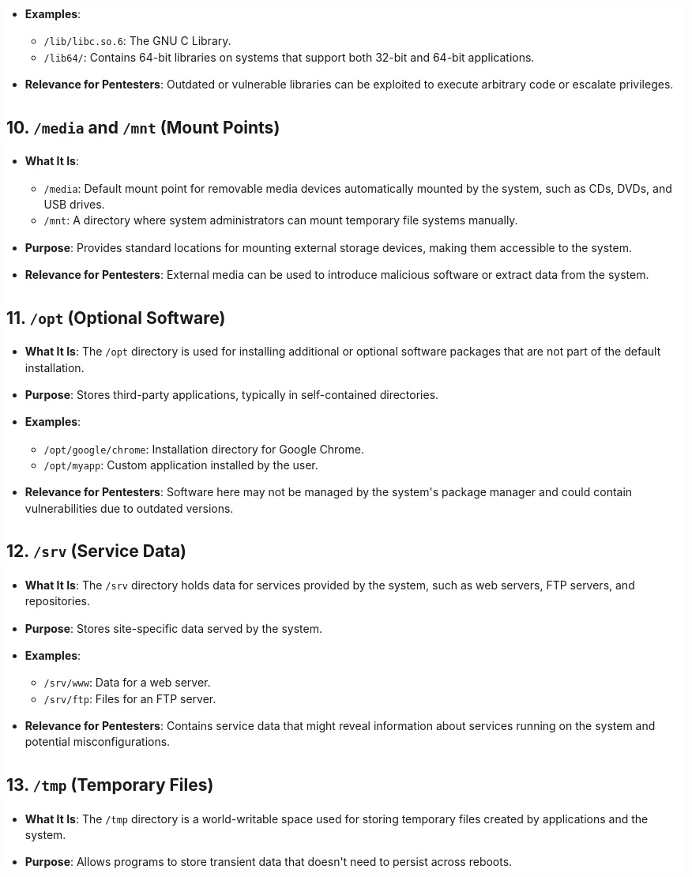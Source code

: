 - **Examples**:
  - `/lib/libc.so.6`: The GNU C Library.
  - `/lib64/`: Contains 64-bit libraries on systems that support both 32-bit and 64-bit applications.

- **Relevance for Pentesters**: Outdated or vulnerable libraries can be exploited to execute arbitrary code or escalate privileges.

## 10. `/media` and `/mnt` (Mount Points)

- **What It Is**:
  - `/media`: Default mount point for removable media devices automatically mounted by the system, such as CDs, DVDs, and USB drives.
  - `/mnt`: A directory where system administrators can mount temporary file systems manually.

- **Purpose**: Provides standard locations for mounting external storage devices, making them accessible to the system.

- **Relevance for Pentesters**: External media can be used to introduce malicious software or extract data from the system.

## 11. `/opt` (Optional Software)

- **What It Is**: The `/opt` directory is used for installing additional or optional software packages that are not part of the default installation.

- **Purpose**: Stores third-party applications, typically in self-contained directories.

- **Examples**:
  - `/opt/google/chrome`: Installation directory for Google Chrome.
  - `/opt/myapp`: Custom application installed by the user.

- **Relevance for Pentesters**: Software here may not be managed by the system's package manager and could contain vulnerabilities due to outdated versions.

## 12. `/srv` (Service Data)

- **What It Is**: The `/srv` directory holds data for services provided by the system, such as web servers, FTP servers, and repositories.

- **Purpose**: Stores site-specific data served by the system.

- **Examples**:
  - `/srv/www`: Data for a web server.
  - `/srv/ftp`: Files for an FTP server.

- **Relevance for Pentesters**: Contains service data that might reveal information about services running on the system and potential misconfigurations.

## 13. `/tmp` (Temporary Files)

- **What It Is**: The `/tmp` directory is a world-writable space used for storing temporary files created by applications and the system.

- **Purpose**: Allows programs to store transient data that doesn't need to persist across reboots.
